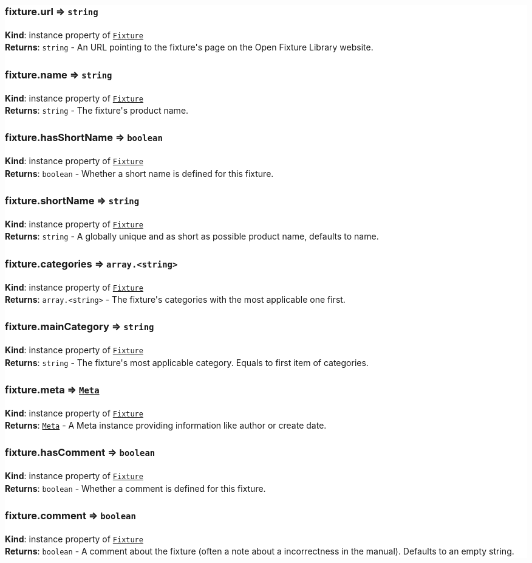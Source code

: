 ### fixture.url ⇒ <code>string</code>
**Kind**: instance property of [<code>Fixture</code>](#Fixture)  
**Returns**: <code>string</code> - An URL pointing to the fixture's page on the Open Fixture Library website.  
<a name="Fixture+name"></a>

### fixture.name ⇒ <code>string</code>
**Kind**: instance property of [<code>Fixture</code>](#Fixture)  
**Returns**: <code>string</code> - The fixture's product name.  
<a name="Fixture+hasShortName"></a>

### fixture.hasShortName ⇒ <code>boolean</code>
**Kind**: instance property of [<code>Fixture</code>](#Fixture)  
**Returns**: <code>boolean</code> - Whether a short name is defined for this fixture.  
<a name="Fixture+shortName"></a>

### fixture.shortName ⇒ <code>string</code>
**Kind**: instance property of [<code>Fixture</code>](#Fixture)  
**Returns**: <code>string</code> - A globally unique and as short as possible product name, defaults to name.  
<a name="Fixture+categories"></a>

### fixture.categories ⇒ <code>array.&lt;string&gt;</code>
**Kind**: instance property of [<code>Fixture</code>](#Fixture)  
**Returns**: <code>array.&lt;string&gt;</code> - The fixture's categories with the most applicable one first.  
<a name="Fixture+mainCategory"></a>

### fixture.mainCategory ⇒ <code>string</code>
**Kind**: instance property of [<code>Fixture</code>](#Fixture)  
**Returns**: <code>string</code> - The fixture's most applicable category. Equals to first item of categories.  
<a name="Fixture+meta"></a>

### fixture.meta ⇒ [<code>Meta</code>](#Meta)
**Kind**: instance property of [<code>Fixture</code>](#Fixture)  
**Returns**: [<code>Meta</code>](#Meta) - A Meta instance providing information like author or create date.  
<a name="Fixture+hasComment"></a>

### fixture.hasComment ⇒ <code>boolean</code>
**Kind**: instance property of [<code>Fixture</code>](#Fixture)  
**Returns**: <code>boolean</code> - Whether a comment is defined for this fixture.  
<a name="Fixture+comment"></a>

### fixture.comment ⇒ <code>boolean</code>
**Kind**: instance property of [<code>Fixture</code>](#Fixture)  
**Returns**: <code>boolean</code> - A comment about the fixture (often a note about a incorrectness in the manual). Defaults to an empty string.  
<a name="Fixture+helpWanted"></a>
